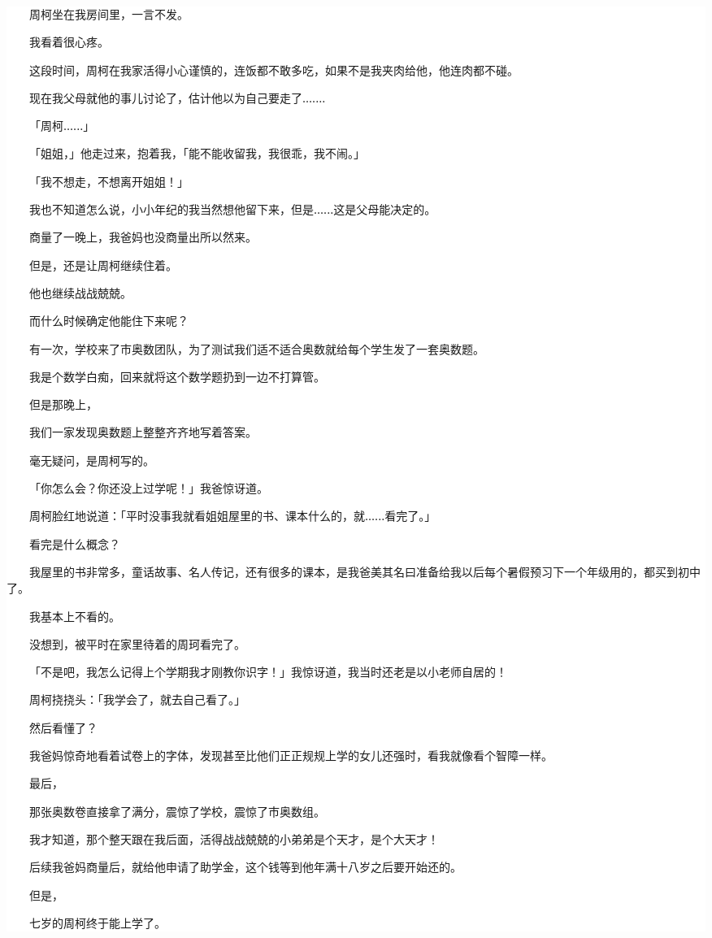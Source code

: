 &emsp;&emsp;周柯坐在我房间里，一言不发。  
  
&emsp;&emsp;我看着很心疼。  
  
&emsp;&emsp;这段时间，周柯在我家活得小心谨慎的，连饭都不敢多吃，如果不是我夹肉给他，他连肉都不碰。  
  
&emsp;&emsp;现在我父母就他的事儿讨论了，估计他以为自己要走了.......  
  
&emsp;&emsp;「周柯......」  
  
&emsp;&emsp;「姐姐，」他走过来，抱着我，「能不能收留我，我很乖，我不闹。」  
  
&emsp;&emsp;「我不想走，不想离开姐姐！」  
  
&emsp;&emsp;我也不知道怎么说，小小年纪的我当然想他留下来，但是......这是父母能决定的。  
  
&emsp;&emsp;商量了一晚上，我爸妈也没商量出所以然来。  
  
&emsp;&emsp;但是，还是让周柯继续住着。  
  
&emsp;&emsp;他也继续战战兢兢。  
  
&emsp;&emsp;而什么时候确定他能住下来呢？  
  
&emsp;&emsp;有一次，学校来了市奥数团队，为了测试我们适不适合奥数就给每个学生发了一套奥数题。  
  
&emsp;&emsp;我是个数学白痴，回来就将这个数学题扔到一边不打算管。  
  
&emsp;&emsp;但是那晚上，  
  
&emsp;&emsp;我们一家发现奥数题上整整齐齐地写着答案。  
  
&emsp;&emsp;毫无疑问，是周柯写的。  
  
&emsp;&emsp;「你怎么会？你还没上过学呢！」我爸惊讶道。  
  
&emsp;&emsp;周柯脸红地说道：「平时没事我就看姐姐屋里的书、课本什么的，就......看完了。」  
  
&emsp;&emsp;看完是什么概念？  
  
&emsp;&emsp;我屋里的书非常多，童话故事、名人传记，还有很多的课本，是我爸美其名曰准备给我以后每个暑假预习下一个年级用的，都买到初中了。  
  
&emsp;&emsp;我基本上不看的。  
  
&emsp;&emsp;没想到，被平时在家里待着的周珂看完了。  
  
&emsp;&emsp;「不是吧，我怎么记得上个学期我才刚教你识字！」我惊讶道，我当时还老是以小老师自居的！  
  
&emsp;&emsp;周柯挠挠头：「我学会了，就去自己看了。」  
  
&emsp;&emsp;然后看懂了？  
  
&emsp;&emsp;我爸妈惊奇地看着试卷上的字体，发现甚至比他们正正规规上学的女儿还强时，看我就像看个智障一样。  
  
&emsp;&emsp;最后，  
  
&emsp;&emsp;那张奥数卷直接拿了满分，震惊了学校，震惊了市奥数组。  
  
&emsp;&emsp;我才知道，那个整天跟在我后面，活得战战兢兢的小弟弟是个天才，是个大天才！  
  
&emsp;&emsp;后续我爸妈商量后，就给他申请了助学金，这个钱等到他年满十八岁之后要开始还的。  
  
&emsp;&emsp;但是，  
  
&emsp;&emsp;七岁的周柯终于能上学了。  
  